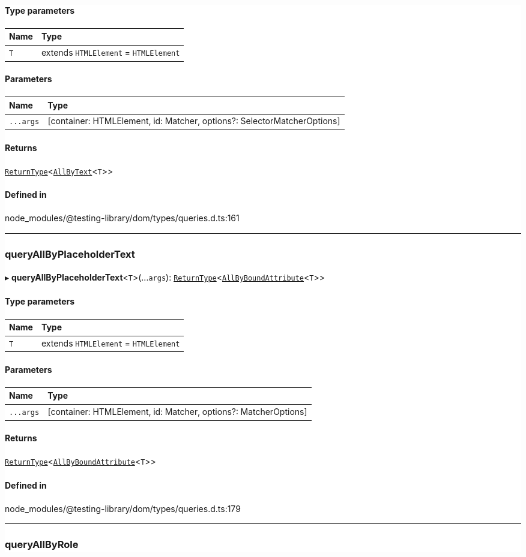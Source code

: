 #### Type parameters

| Name | Type |
| :------ | :------ |
| `T` | extends `HTMLElement` = `HTMLElement` |

#### Parameters

| Name | Type |
| :------ | :------ |
| `...args` | [container: HTMLElement, id: Matcher, options?: SelectorMatcherOptions] |

#### Returns

[`ReturnType`](akashaproject_ui_awf_testing_utils._internal_.md#returntype)<[`AllByText`](akashaproject_ui_awf_testing_utils.queries.md#allbytext)<`T`\>\>

#### Defined in

node_modules/@testing-library/dom/types/queries.d.ts:161

___

### queryAllByPlaceholderText

▸ **queryAllByPlaceholderText**<`T`\>(...`args`): [`ReturnType`](akashaproject_ui_awf_testing_utils._internal_.md#returntype)<[`AllByBoundAttribute`](akashaproject_ui_awf_testing_utils.queries.md#allbyboundattribute)<`T`\>\>

#### Type parameters

| Name | Type |
| :------ | :------ |
| `T` | extends `HTMLElement` = `HTMLElement` |

#### Parameters

| Name | Type |
| :------ | :------ |
| `...args` | [container: HTMLElement, id: Matcher, options?: MatcherOptions] |

#### Returns

[`ReturnType`](akashaproject_ui_awf_testing_utils._internal_.md#returntype)<[`AllByBoundAttribute`](akashaproject_ui_awf_testing_utils.queries.md#allbyboundattribute)<`T`\>\>

#### Defined in

node_modules/@testing-library/dom/types/queries.d.ts:179

___

### queryAllByRole


